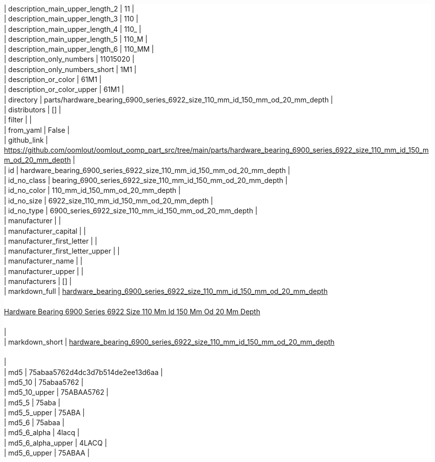 | description_main_upper_length_2 | 11 |  
| description_main_upper_length_3 | 110 |  
| description_main_upper_length_4 | 110_ |  
| description_main_upper_length_5 | 110_M |  
| description_main_upper_length_6 | 110_MM |  
| description_only_numbers | 11015020 |  
| description_only_numbers_short | 1M1 |  
| description_or_color | 61M1 |  
| description_or_color_upper | 61M1 |  
| directory | parts/hardware_bearing_6900_series_6922_size_110_mm_id_150_mm_od_20_mm_depth |  
| distributors | [] |  
| filter |  |  
| from_yaml | False |  
| github_link | https://github.com/oomlout/oomlout_oomp_part_src/tree/main/parts/hardware_bearing_6900_series_6922_size_110_mm_id_150_mm_od_20_mm_depth |  
| id | hardware_bearing_6900_series_6922_size_110_mm_id_150_mm_od_20_mm_depth |  
| id_no_class | bearing_6900_series_6922_size_110_mm_id_150_mm_od_20_mm_depth |  
| id_no_color | 110_mm_id_150_mm_od_20_mm_depth |  
| id_no_size | 6922_size_110_mm_id_150_mm_od_20_mm_depth |  
| id_no_type | 6900_series_6922_size_110_mm_id_150_mm_od_20_mm_depth |  
| manufacturer |  |  
| manufacturer_capital |  |  
| manufacturer_first_letter |  |  
| manufacturer_first_letter_upper |  |  
| manufacturer_name |  |  
| manufacturer_upper |  |  
| manufacturers | [] |  
| markdown_full | [hardware_bearing_6900_series_6922_size_110_mm_id_150_mm_od_20_mm_depth](https://github.com/oomlout/oomlout_oomp_part_src/tree/main/parts/hardware_bearing_6900_series_6922_size_110_mm_id_150_mm_od_20_mm_depth/working)<br>[](https://github.com/oomlout/oomlout_oomp_part_src/tree/main/parts/hardware_bearing_6900_series_6922_size_110_mm_id_150_mm_od_20_mm_depth/working)<br>[Hardware Bearing 6900 Series 6922 Size 110 Mm Id 150 Mm Od 20 Mm Depth](https://github.com/oomlout/oomlout_oomp_part_src/tree/main/parts/hardware_bearing_6900_series_6922_size_110_mm_id_150_mm_od_20_mm_depth/working)<br><br> |  
| markdown_short | [hardware_bearing_6900_series_6922_size_110_mm_id_150_mm_od_20_mm_depth](https://github.com/oomlout/oomlout_oomp_part_src/tree/main/parts/hardware_bearing_6900_series_6922_size_110_mm_id_150_mm_od_20_mm_depth/working)<br><br> |  
| md5 | 75abaa5762d4dc3d7b514de2ee13d6aa |  
| md5_10 | 75abaa5762 |  
| md5_10_upper | 75ABAA5762 |  
| md5_5 | 75aba |  
| md5_5_upper | 75ABA |  
| md5_6 | 75abaa |  
| md5_6_alpha | 4lacq |  
| md5_6_alpha_upper | 4LACQ |  
| md5_6_upper | 75ABAA |  